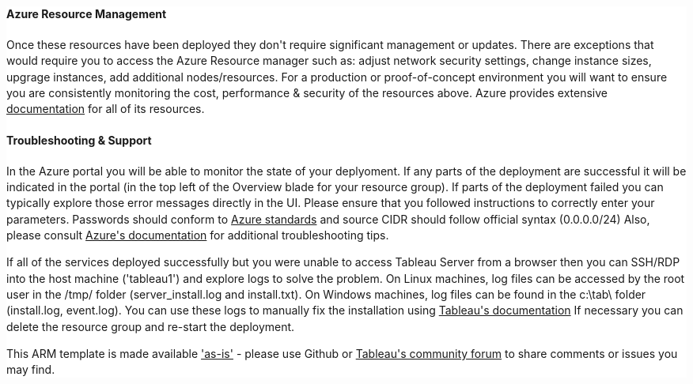 #### Azure Resource Management
Once these resources have been deployed they don't require significant management or updates.  There are exceptions that would require you to access the Azure Resource manager such as: adjust network security settings, change instance sizes, upgrage instances, add additional nodes/resources.  For a production or proof-of-concept environment you will want to ensure you are consistently monitoring the cost, performance & security of the resources above. Azure provides extensive <a href=https://docs.microsoft.com/azure/azure-resource-manager/manage-resources-portal>documentation</a> for all of its resources.

#### Troubleshooting & Support
In the Azure portal you will be able to monitor the state of your deplyoment.  If any parts of the deployment are successful it will be indicated in the portal (in the top left of the Overview blade for your resource group).  If parts of the deployment failed you can typically explore those error messages directly in the UI.  Please ensure that you followed instructions to correctly enter your parameters.  Passwords should conform to <a href="https://docs.microsoft.com/azure/virtual-machines/windows/faq#what-are-the-username-requirements-when-creating-a-vm">Azure standards</a> and source CIDR should follow official syntax (0.0.0.0/24)  Also, please consult <a href="https://docs.microsoft.com/azure/azure-resource-manager/templates/common-deployment-errors">Azure's documentation</a> for additional troubleshooting tips.

If all of the services deployed successfully but you were unable to access Tableau Server from a browser then you can SSH/RDP into the host machine ('tableau1') and explore logs to solve the problem.  On Linux machines, log files can be accessed by the root user in the /tmp/ folder (server_install.log and install.txt).  On Windows machines, log files can be found in the c:\tab\ folder (install.log, event.log).  You can use these logs to manually fix the installation using <a href="https://www.tableau.com/support/help">Tableau's documentation</a>  If necessary you can delete the resource group and re-start the deployment.

This ARM template is made available <a href=https://www.tableau.com/support/itsupport>'as-is'</a> - please use Github or <a href=https://community.tableau.com/community/forums/content>Tableau's community forum</a> to share comments or issues you may find.
